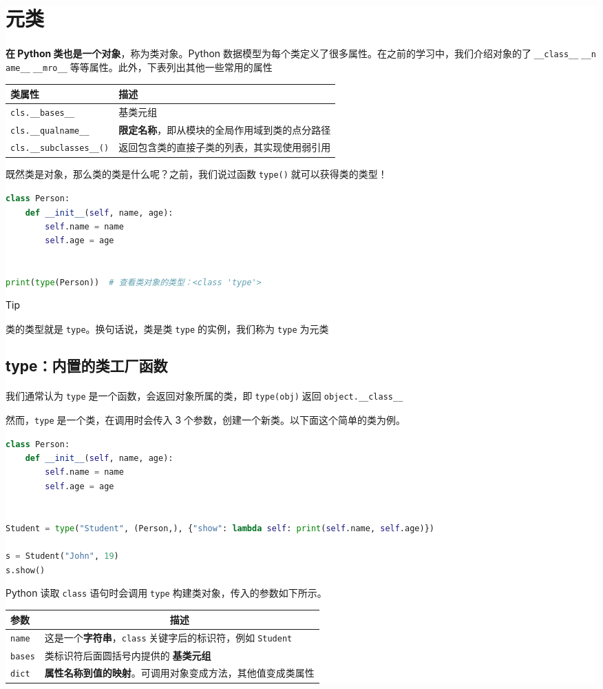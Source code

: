 # 元类

**在 Python 类也是一个对象**，称为类对象。Python 数据模型为每个类定义了很多属性。在之前的学习中，我们介绍对象的了 `__class__` `__name__` `__mro__` 等等属性。此外，下表列出其他一些常用的属性

| 类属性                    | 描述                         |
| :--------------------- | :------------------------- |
| `cls.__bases__`        | 基类元组                       |
| `cls.__qualname__`     | **限定名称**，即从模块的全局作用域到类的点分路径 |
| `cls.__subclasses__()` | 返回包含类的直接子类的列表，其实现使用弱引用     |

既然类是对象，那么类的类是什么呢？之前，我们说过函数 `type()` 就可以获得类的类型！

```python
class Person:
    def __init__(self, name, age):
        self.name = name
        self.age = age


print(type(Person))  # 查看类对象的类型：<class 'type'>
```

> [!tip] 
> 
> 类的类型就是 `type`。换句话说，类是类 `type` 的实例，我们称为 `type` 为元类
> 

## type：内置的类工厂函数

我们通常认为 `type` 是一个函数，会返回对象所属的类，即 `type(obj)` 返回 `object.__class__`

然而，`type` 是一个类，在调用时会传入 $3$ 个参数，创建一个新类。以下面这个简单的类为例。

```python hl:7
class Person:
    def __init__(self, name, age):
        self.name = name
        self.age = age


Student = type("Student", (Person,), {"show": lambda self: print(self.name, self.age)})

s = Student("John", 19)
s.show()
```

Python 读取 `class` 语句时会调用 `type` 构建类对象，传入的参数如下所示。

| 参数      | 描述                                        |
| :------ | ----------------------------------------- |
| `name`  | 这是一个**字符串**，`class` 关键字后的标识符，例如 `Student` |
| `bases` | 类标识符后面圆括号内提供的 **基类元组**                    |
| `dict`  | **属性名称到值的映射**。可调用对象变成方法，其他值变成类属性          |
